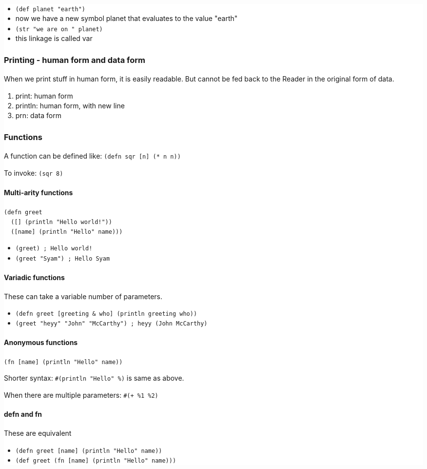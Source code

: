 - `(def planet "earth")`
- now we have a new symbol planet that evaluates to the value "earth" 
- `(str "we are on " planet) `
- this linkage is called var


### Printing - human form and data form
When we print stuff in human form, it is easily readable. But cannot be fed back to the Reader in the original form of data.

1. print: human form
2. println: human form, with new line
3. prn: data form

### Functions

A function can be defined like:
`(defn sqr [n] (* n n))`

To invoke:
`(sqr 8)`

#### Multi-arity functions
```
(defn greet  
  ([] (println "Hello world!"))  
  ([name] (println "Hello" name)))
```

- `(greet) ; Hello world!`
- `(greet "Syam") ; Hello Syam`


#### Variadic functions
These can take a variable number of parameters.

- `(defn greet [greeting & who] (println greeting who))`
- `(greet "heyy" "John" "McCarthy") ; heyy (John McCarthy)`


#### Anonymous functions

```
(fn [name] (println "Hello" name))
```

Shorter syntax:
`#(println "Hello" %)` is same as above.

When there are multiple parameters: `#(+ %1 %2)`


#### defn and fn

These are equivalent
- `(defn greet [name] (println "Hello" name))`
- `(def greet (fn [name] (println "Hello" name)))`

